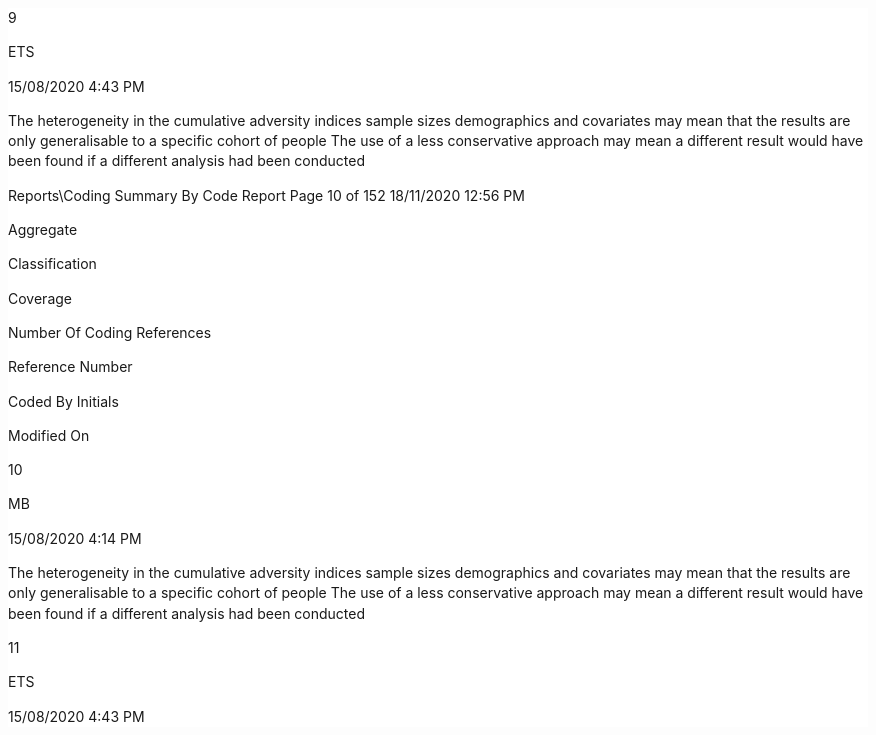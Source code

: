 



9

ETS

15/08/2020 4:43 PM


The heterogeneity in the cumulative adversity indices  sample sizes  demographics and covariates may mean that the results are only
generalisable to a specific cohort of people  The  use of a less conservative approach may mean a different result would have been found if a
different analysis had been conducted




Reports\\Coding Summary By Code Report
Page 10 of 152
18/11/2020 12:56 PM

Aggregate

Classification

Coverage

Number Of
Coding
References

Reference
Number

Coded By
Initials

Modified On



10

MB

15/08/2020 4:14 PM


The heterogeneity in the cumulative adversity indices  sample sizes  demographics and covariates may mean that the results are only
generalisable to a specific cohort of people  The  use of a less conservative approach may mean a different result would have been found if a
different analysis had been conducted





11

ETS

15/08/2020 4:43 PM
